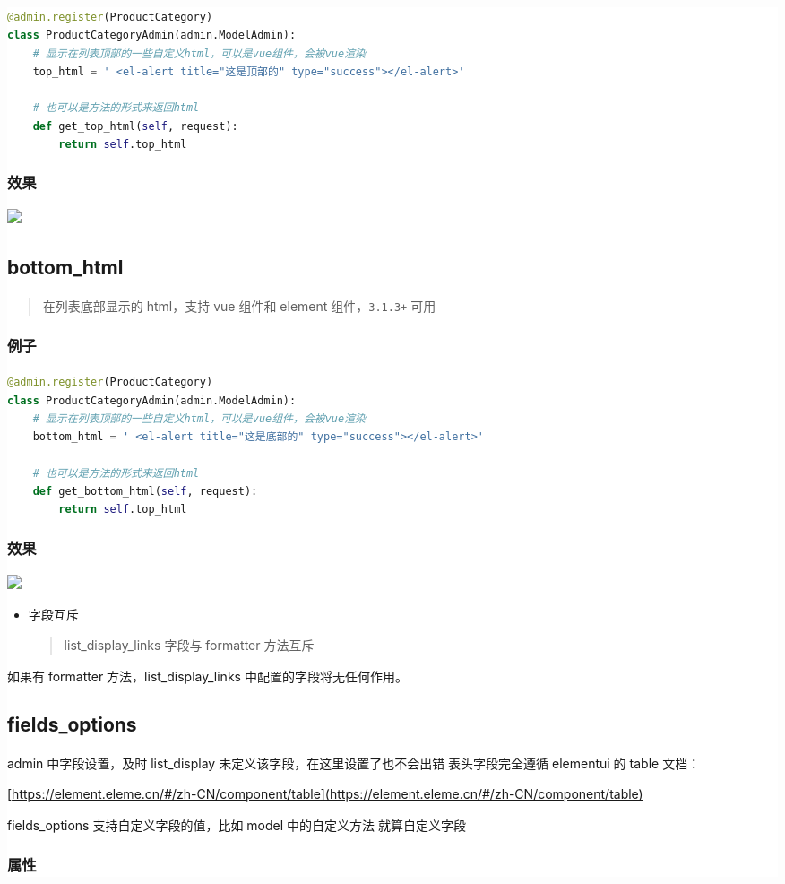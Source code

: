 ```python
@admin.register(ProductCategory)
class ProductCategoryAdmin(admin.ModelAdmin):
    # 显示在列表顶部的一些自定义html，可以是vue组件，会被vue渲染
    top_html = ' <el-alert title="这是顶部的" type="success"></el-alert>'

    # 也可以是方法的形式来返回html
    def get_top_html(self, request):
        return self.top_html
```

### 效果

<img src="/images/html_view.png" width='100%'>

## bottom_html

> 在列表底部显示的 html，支持 vue 组件和 element 组件，`3.1.3+` 可用

### 例子

```python
@admin.register(ProductCategory)
class ProductCategoryAdmin(admin.ModelAdmin):
    # 显示在列表顶部的一些自定义html，可以是vue组件，会被vue渲染
    bottom_html = ' <el-alert title="这是底部的" type="success"></el-alert>'

    # 也可以是方法的形式来返回html
    def get_bottom_html(self, request):
        return self.top_html
```

### 效果

<img src="/images/html_view.png" width='100%'>

- 字段互斥
  > list_display_links 字段与 formatter 方法互斥

如果有 formatter 方法，list_display_links 中配置的字段将无任何作用。

## fields_options

admin 中字段设置，及时 list_display 未定义该字段，在这里设置了也不会出错
表头字段完全遵循 elementui 的 table 文档：

[https://element.eleme.cn/#/zh-CN/component/table](https://element.eleme.cn/#/zh-CN/component/table)

fields_options 支持自定义字段的值，比如 model 中的自定义方法 就算自定义字段

### 属性
